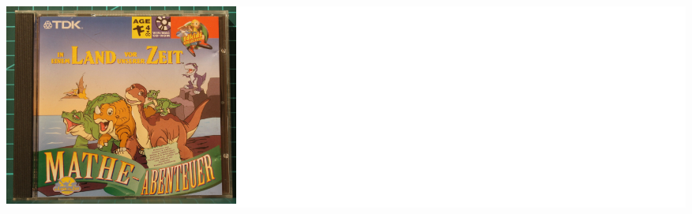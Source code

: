 <div class="item-entry">
  <div class="item-image">
    <a href="/images/media/videogames/mathadventure-de.jpg" data-lightbox="img" data-title="In einem Land vor unseren Zeit - Mathe Abenteuer">
        <div class="img-box">
          <img src="/images/media/videogames/mathadventure-de.jpg" alt="In einem Land vor unseren Zeit - Mathe Abenteuer" style="height:250px; object-fit:cover;" loading="lazy">
        </div>
      </a>
      <a href="/images/media/videogames/mathadventure-de2.jpg" data-lightbox="img" data-title="In einem Land vor unseren Zeit - Mathe Abenteuer">
        <div class="img-box">